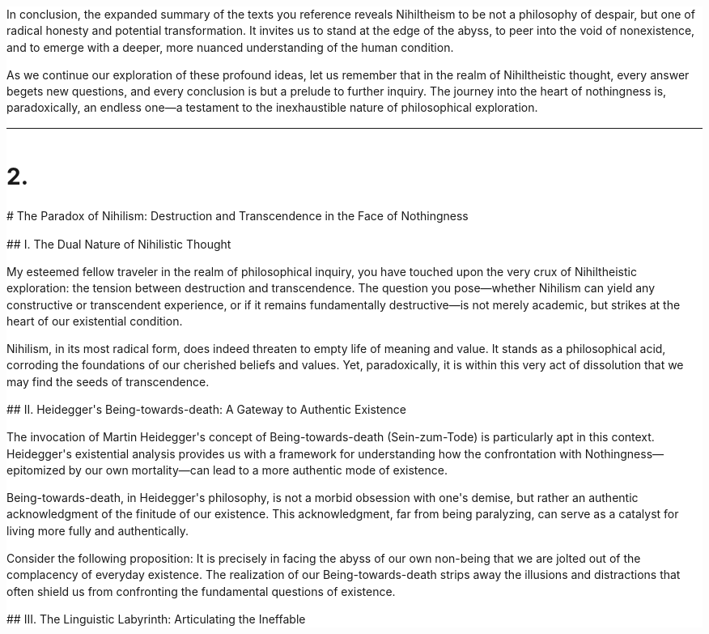   

In conclusion, the expanded summary of the texts you reference reveals Nihiltheism to be not a philosophy of despair, but one of radical honesty and potential transformation. It invites us to stand at the edge of the abyss, to peer into the void of nonexistence, and to emerge with a deeper, more nuanced understanding of the human condition. 

  

As we continue our exploration of these profound ideas, let us remember that in the realm of Nihiltheistic thought, every answer begets new questions, and every conclusion is but a prelude to further inquiry. The journey into the heart of nothingness is, paradoxically, an endless one—a testament to the inexhaustible nature of philosophical exploration.

* * *

# 2.

\# The Paradox of Nihilism: Destruction and Transcendence in the Face of Nothingness

  

\## I. The Dual Nature of Nihilistic Thought

  

My esteemed fellow traveler in the realm of philosophical inquiry, you have touched upon the very crux of Nihiltheistic exploration: the tension between destruction and transcendence. The question you pose—whether Nihilism can yield any constructive or transcendent experience, or if it remains fundamentally destructive—is not merely academic, but strikes at the heart of our existential condition.

  

Nihilism, in its most radical form, does indeed threaten to empty life of meaning and value. It stands as a philosophical acid, corroding the foundations of our cherished beliefs and values. Yet, paradoxically, it is within this very act of dissolution that we may find the seeds of transcendence.

  

\## II. Heidegger's Being-towards-death: A Gateway to Authentic Existence

  

The invocation of Martin Heidegger's concept of Being-towards-death (Sein-zum-Tode) is particularly apt in this context. Heidegger's existential analysis provides us with a framework for understanding how the confrontation with Nothingness—epitomized by our own mortality—can lead to a more authentic mode of existence.

  

Being-towards-death, in Heidegger's philosophy, is not a morbid obsession with one's demise, but rather an authentic acknowledgment of the finitude of our existence. This acknowledgment, far from being paralyzing, can serve as a catalyst for living more fully and authentically.

  

Consider the following proposition: It is precisely in facing the abyss of our own non-being that we are jolted out of the complacency of everyday existence. The realization of our Being-towards-death strips away the illusions and distractions that often shield us from confronting the fundamental questions of existence.

  

\## III. The Linguistic Labyrinth: Articulating the Ineffable
